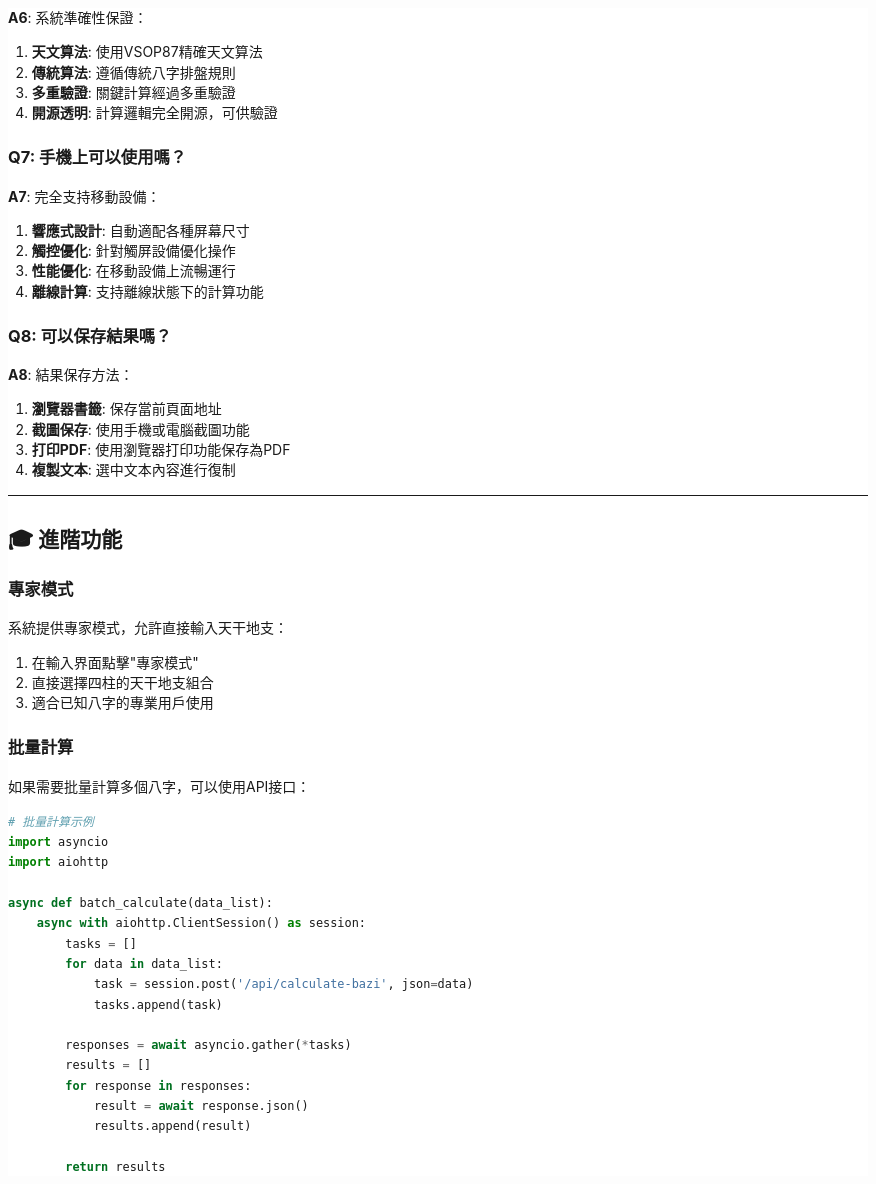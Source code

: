 **A6**: 系統準確性保證：

1. **天文算法**: 使用VSOP87精確天文算法
2. **傳統算法**: 遵循傳統八字排盤規則
3. **多重驗證**: 關鍵計算經過多重驗證
4. **開源透明**: 計算邏輯完全開源，可供驗證

### Q7: 手機上可以使用嗎？

**A7**: 完全支持移動設備：

1. **響應式設計**: 自動適配各種屏幕尺寸
2. **觸控優化**: 針對觸屏設備優化操作
3. **性能優化**: 在移動設備上流暢運行
4. **離線計算**: 支持離線狀態下的計算功能

### Q8: 可以保存結果嗎？

**A8**: 結果保存方法：

1. **瀏覽器書籤**: 保存當前頁面地址
2. **截圖保存**: 使用手機或電腦截圖功能
3. **打印PDF**: 使用瀏覽器打印功能保存為PDF
4. **複製文本**: 選中文本內容進行復制

---

## 🎓 進階功能

### 專家模式

系統提供專家模式，允許直接輸入天干地支：

1. 在輸入界面點擊"專家模式"
2. 直接選擇四柱的天干地支組合
3. 適合已知八字的專業用戶使用

### 批量計算

如果需要批量計算多個八字，可以使用API接口：

```python
# 批量計算示例
import asyncio
import aiohttp

async def batch_calculate(data_list):
    async with aiohttp.ClientSession() as session:
        tasks = []
        for data in data_list:
            task = session.post('/api/calculate-bazi', json=data)
            tasks.append(task)
        
        responses = await asyncio.gather(*tasks)
        results = []
        for response in responses:
            result = await response.json()
            results.append(result)
        
        return results
```
